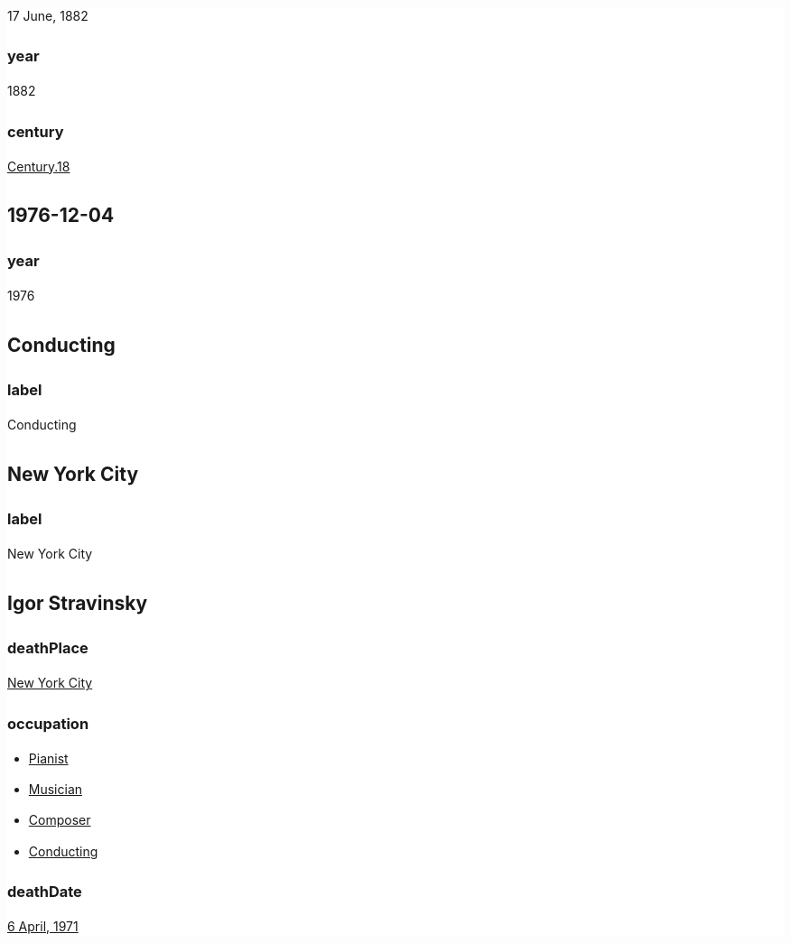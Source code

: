 17 June, 1882

### year


1882

### century


[Century.18](#Century.18)

## 1976-12-04

### year


1976

## Conducting

### label


Conducting

## New York City

### label


New York City

## Igor Stravinsky

### deathPlace


[New York City](#New-York-City)

### occupation

 - [Pianist](#Pianist)

 - [Musician](#Musician)

 - [Composer](#Composer)

 - [Conducting](#Conducting)

### deathDate


[6 April, 1971](#6-April-1971)
